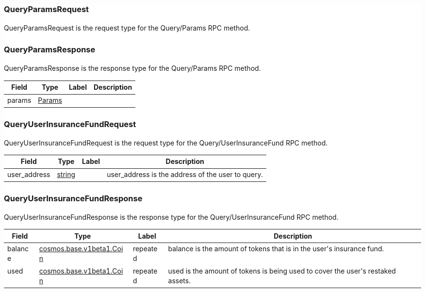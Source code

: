 




<a name="milkyway-liquidvesting-v1-QueryParamsRequest"></a>

### QueryParamsRequest
QueryParamsRequest is the request type for the Query/Params RPC method.






<a name="milkyway-liquidvesting-v1-QueryParamsResponse"></a>

### QueryParamsResponse
QueryParamsResponse is the response type for the Query/Params RPC method.


| Field | Type | Label | Description |
| ----- | ---- | ----- | ----------- |
| params | [Params](#milkyway-liquidvesting-v1-Params) |  |  |






<a name="milkyway-liquidvesting-v1-QueryUserInsuranceFundRequest"></a>

### QueryUserInsuranceFundRequest
QueryUserInsuranceFundRequest is the request type for the
Query/UserInsuranceFund RPC method.


| Field | Type | Label | Description |
| ----- | ---- | ----- | ----------- |
| user_address | [string](#string) |  | user_address is the address of the user to query. |






<a name="milkyway-liquidvesting-v1-QueryUserInsuranceFundResponse"></a>

### QueryUserInsuranceFundResponse
QueryUserInsuranceFundResponse is the response type for the
Query/UserInsuranceFund RPC method.


| Field | Type | Label | Description |
| ----- | ---- | ----- | ----------- |
| balance | [cosmos.base.v1beta1.Coin](#cosmos-base-v1beta1-Coin) | repeated | balance is the amount of tokens that is in the user&#39;s insurance fund. |
| used | [cosmos.base.v1beta1.Coin](#cosmos-base-v1beta1-Coin) | repeated | used is the amount of tokens is being used to cover the user&#39;s restaked assets. |





